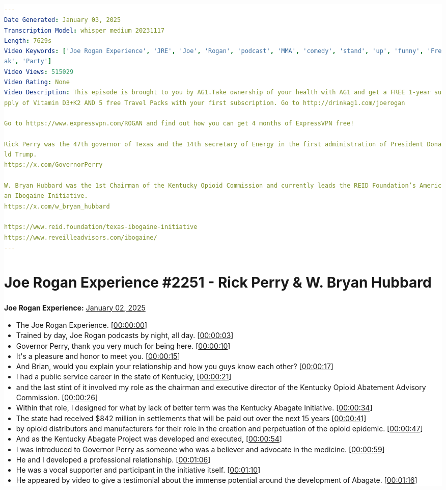 ```yaml
---
Date Generated: January 03, 2025
Transcription Model: whisper medium 20231117
Length: 7629s
Video Keywords: ['Joe Rogan Experience', 'JRE', 'Joe', 'Rogan', 'podcast', 'MMA', 'comedy', 'stand', 'up', 'funny', 'Freak', 'Party']
Video Views: 515029
Video Rating: None
Video Description: This episode is brought to you by AG1.Take ownership of your health with AG1 and get a FREE 1-year supply of Vitamin D3+K2 AND 5 free Travel Packs with your first subscription. Go to http://drinkag1.com/joerogan

Go to https://www.expressvpn.com/ROGAN and find out how you can get 4 months of ExpressVPN free!

Rick Perry was the 47th governor of Texas and the 14th secretary of Energy in the first administration of President Donald Trump.
https://x.com/GovernorPerry

W. Bryan Hubbard was the 1st Chairman of the Kentucky Opioid Commission and currently leads the REID Foundation’s American Ibogaine Initiative.
https://x.com/w_bryan_hubbard

https://www.reid.foundation/texas-ibogaine-initiative
https://www.reveilleadvisors.com/ibogaine/
---
```


# Joe Rogan Experience #2251 - Rick Perry & W. Bryan Hubbard
**Joe Rogan Experience:** [January 02, 2025](https://www.youtube.com/watch?v=pcCKDDa3MzY)
*  The Joe Rogan Experience. [[00:00:00](https://www.youtube.com/watch?v=pcCKDDa3MzY&t=0.0s)]
*  Trained by day, Joe Rogan podcasts by night, all day. [[00:00:03](https://www.youtube.com/watch?v=pcCKDDa3MzY&t=3.0s)]
*  Governor Perry, thank you very much for being here. [[00:00:10](https://www.youtube.com/watch?v=pcCKDDa3MzY&t=10.0s)]
*  It's a pleasure and honor to meet you. [[00:00:15](https://www.youtube.com/watch?v=pcCKDDa3MzY&t=15.0s)]
*  And Brian, would you explain your relationship and how you guys know each other? [[00:00:17](https://www.youtube.com/watch?v=pcCKDDa3MzY&t=17.0s)]
*  I had a public service career in the state of Kentucky, [[00:00:21](https://www.youtube.com/watch?v=pcCKDDa3MzY&t=21.0s)]
*  and the last stint of it involved my role as the chairman and executive director of the Kentucky Opioid Abatement Advisory Commission. [[00:00:26](https://www.youtube.com/watch?v=pcCKDDa3MzY&t=26.0s)]
*  Within that role, I designed for what by lack of better term was the Kentucky Abagate Initiative. [[00:00:34](https://www.youtube.com/watch?v=pcCKDDa3MzY&t=34.0s)]
*  The state had received $842 million in settlements that will be paid out over the next 15 years [[00:00:41](https://www.youtube.com/watch?v=pcCKDDa3MzY&t=41.0s)]
*  by opioid distributors and manufacturers for their role in the creation and perpetuation of the opioid epidemic. [[00:00:47](https://www.youtube.com/watch?v=pcCKDDa3MzY&t=47.0s)]
*  And as the Kentucky Abagate Project was developed and executed, [[00:00:54](https://www.youtube.com/watch?v=pcCKDDa3MzY&t=54.0s)]
*  I was introduced to Governor Perry as someone who was a believer and advocate in the medicine. [[00:00:59](https://www.youtube.com/watch?v=pcCKDDa3MzY&t=59.0s)]
*  He and I developed a professional relationship. [[00:01:06](https://www.youtube.com/watch?v=pcCKDDa3MzY&t=66.0s)]
*  He was a vocal supporter and participant in the initiative itself. [[00:01:10](https://www.youtube.com/watch?v=pcCKDDa3MzY&t=70.0s)]
*  He appeared by video to give a testimonial about the immense potential around the development of Abagate. [[00:01:16](https://www.youtube.com/watch?v=pcCKDDa3MzY&t=76.0s)]